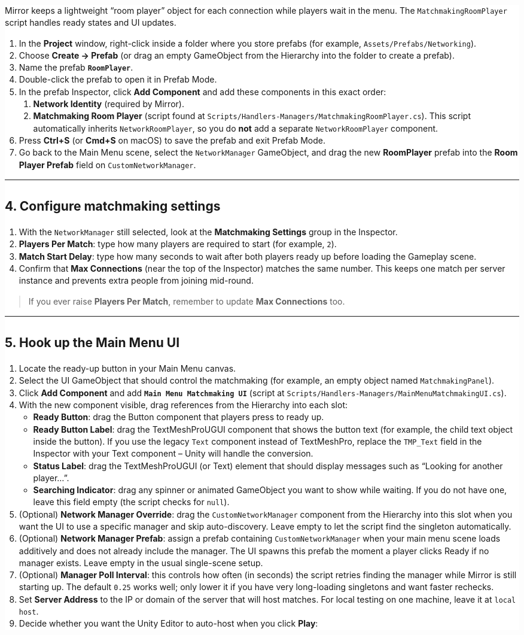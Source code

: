 Mirror keeps a lightweight “room player” object for each connection while players wait in the menu. The `MatchmakingRoomPlayer` script handles ready states and UI updates.

1. In the **Project** window, right-click inside a folder where you store prefabs (for example, `Assets/Prefabs/Networking`).
2. Choose **Create → Prefab** (or drag an empty GameObject from the Hierarchy into the folder to create a prefab).
3. Name the prefab **`RoomPlayer`**.
4. Double-click the prefab to open it in Prefab Mode.
5. In the prefab Inspector, click **Add Component** and add these components in this exact order:
   1. **Network Identity** (required by Mirror).
   2. **Matchmaking Room Player** (script found at `Scripts/Handlers-Managers/MatchmakingRoomPlayer.cs`). This script automatically inherits `NetworkRoomPlayer`, so you do **not** add a separate `NetworkRoomPlayer` component.
6. Press **Ctrl+S** (or **Cmd+S** on macOS) to save the prefab and exit Prefab Mode.
7. Go back to the Main Menu scene, select the `NetworkManager` GameObject, and drag the new **RoomPlayer** prefab into the **Room Player Prefab** field on `CustomNetworkManager`.

---

## 4. Configure matchmaking settings

1. With the `NetworkManager` still selected, look at the **Matchmaking Settings** group in the Inspector.
2. **Players Per Match**: type how many players are required to start (for example, `2`).
3. **Match Start Delay**: type how many seconds to wait after both players ready up before loading the Gameplay scene.
4. Confirm that **Max Connections** (near the top of the Inspector) matches the same number. This keeps one match per server instance and prevents extra people from joining mid-round.

> If you ever raise **Players Per Match**, remember to update **Max Connections** too.

---

## 5. Hook up the Main Menu UI

1. Locate the ready-up button in your Main Menu canvas.
2. Select the UI GameObject that should control the matchmaking (for example, an empty object named `MatchmakingPanel`).
3. Click **Add Component** and add **`Main Menu Matchmaking UI`** (script at `Scripts/Handlers-Managers/MainMenuMatchmakingUI.cs`).
4. With the new component visible, drag references from the Hierarchy into each slot:
   - **Ready Button**: drag the Button component that players press to ready up.
   - **Ready Button Label**: drag the TextMeshProUGUI component that shows the button text (for example, the child text object inside the button). If you use the legacy `Text` component instead of TextMeshPro, replace the `TMP_Text` field in the Inspector with your Text component – Unity will handle the conversion.
   - **Status Label**: drag the TextMeshProUGUI (or Text) element that should display messages such as “Looking for another player…”.
   - **Searching Indicator**: drag any spinner or animated GameObject you want to show while waiting. If you do not have one, leave this field empty (the script checks for `null`).
5. (Optional) **Network Manager Override**: drag the `CustomNetworkManager` component from the Hierarchy into this slot when you want the UI to use a specific manager and skip auto-discovery. Leave empty to let the script find the singleton automatically.
6. (Optional) **Network Manager Prefab**: assign a prefab containing `CustomNetworkManager` when your main menu scene loads additively and does not already include the manager. The UI spawns this prefab the moment a player clicks Ready if no manager exists. Leave empty in the usual single-scene setup.
7. (Optional) **Manager Poll Interval**: this controls how often (in seconds) the script retries finding the manager while Mirror is still starting up. The default `0.25` works well; only lower it if you have very long-loading singletons and want faster rechecks.
8. Set **Server Address** to the IP or domain of the server that will host matches. For local testing on one machine, leave it at `localhost`.
9. Decide whether you want the Unity Editor to auto-host when you click **Play**: